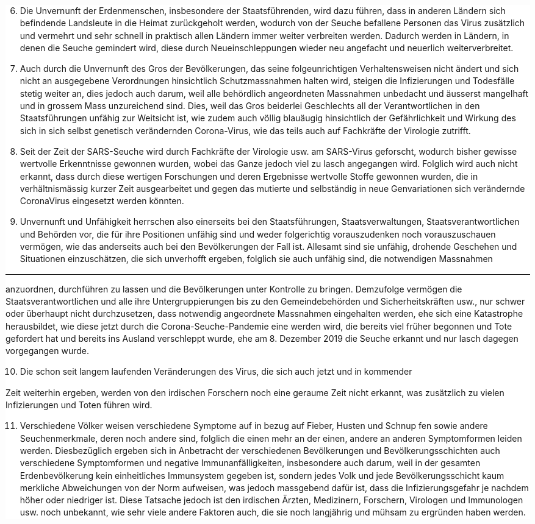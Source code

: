 6) Die Unvernunft der Erdenmenschen, insbesondere der Staatsführenden, wird dazu führen, dass in
anderen Ländern sich befindende Landsleute in die Heimat zurückgeholt werden, wodurch von der
Seuche befallene Personen das Virus zusätzlich und vermehrt und sehr schnell in praktisch allen
Ländern immer weiter verbreiten werden. Dadurch werden in Ländern, in denen die Seuche gemindert wird, diese durch Neueinschleppungen wieder neu angefacht und neuerlich weiterverbreitet.

7) Auch durch die Unvernunft des Gros der Bevölkerungen, das seine folgeunrichtigen Verhaltensweisen nicht ändert und sich nicht an ausgegebene Verordnungen hinsichtlich Schutzmassnahmen
halten wird, steigen die Infizierungen und Todesfälle stetig weiter an, dies jedoch auch darum, weil
alle behördlich angeordneten Massnahmen unbedacht und äusserst mangelhaft und in grossem
Mass unzureichend sind. Dies, weil das Gros beiderlei Geschlechts all der Verantwortlichen in den
Staatsführungen unfähig zur Weitsicht ist, wie zudem auch völlig blauäugig hinsichtlich der
Gefährlichkeit und Wirkung des sich in sich selbst genetisch verändernden Corona-Virus, wie das
teils auch auf Fachkräfte der Virologie zutrifft.

8) Seit der Zeit der SARS-Seuche wird durch Fachkräfte der Virologie usw. am SARS-Virus geforscht,
wodurch bisher gewisse wertvolle Erkenntnisse gewonnen wurden, wobei das Ganze jedoch viel zu
lasch angegangen wird. Folglich wird auch nicht erkannt, dass durch diese wertigen Forschungen
und deren Ergebnisse wertvolle Stoffe gewonnen wurden, die in verhältnismässig kurzer Zeit ausgearbeitet und gegen das mutierte und selbständig in neue Genvariationen sich verändernde CoronaVirus eingesetzt werden könnten.

9) Unvernunft und Unfähigkeit herrschen also einerseits bei den Staatsführungen, Staatsverwaltungen, Staatsverantwortlichen und Behörden vor, die für ihre Positionen unfähig sind und weder
folgerichtig vorauszudenken noch vorauszuschauen vermögen, wie das anderseits auch bei den
Bevölkerungen der Fall ist. Allesamt sind sie unfähig, drohende Geschehen und Situationen einzuschätzen, die sich unverhofft ergeben, folglich sie auch unfähig sind, die notwendigen Massnahmen


-----

anzuordnen, durchführen zu lassen und die Bevölkerungen unter Kontrolle zu bringen. Demzufolge
vermögen die Staatsverantwortlichen und alle ihre Untergruppierungen bis zu den Gemeindebehörden und Sicherheitskräften usw., nur schwer oder überhaupt nicht durchzusetzen, dass
notwendig angeordnete Massnahmen eingehalten werden, ehe sich eine Katastrophe herausbildet,
wie diese jetzt durch die Corona-Seuche-Pandemie eine werden wird, die bereits viel früher
begonnen und Tote gefordert hat und bereits ins Ausland verschleppt wurde, ehe am 8. Dezember
2019 die Seuche erkannt und nur lasch dagegen vorgegangen wurde.

10) Die schon seit langem laufenden Veränderungen des Virus, die sich auch jetzt und in kommender

Zeit weiterhin ergeben, werden von den irdischen Forschern noch eine geraume Zeit nicht erkannt,
was zusätzlich zu vielen Infizierungen und Toten führen wird.

11) Verschiedene Völker weisen verschiedene Symptome auf in bezug auf Fieber, Husten und Schnup
fen sowie andere Seuchenmerkmale, deren noch andere sind, folglich die einen mehr an der einen,
andere an anderen Symptomformen leiden werden. Diesbezüglich ergeben sich in Anbetracht der
verschiedenen Bevölkerungen und Bevölkerungsschichten auch verschiedene Symptomformen und
negative Immunanfälligkeiten, insbesondere auch darum, weil in der gesamten Erdenbevölkerung
kein einheitliches Immunsystem gegeben ist, sondern jedes Volk und jede Bevölkerungsschicht
kaum merkliche Abweichungen von der Norm aufweisen, was jedoch massgebend dafür ist, dass
die Infizierungsgefahr je nachdem höher oder niedriger ist. Diese Tatsache jedoch ist den irdischen
Ärzten, Medizinern, Forschern, Virologen und Immunologen usw. noch unbekannt, wie sehr viele
andere Faktoren auch, die sie noch langjährig und mühsam zu ergründen haben werden.
